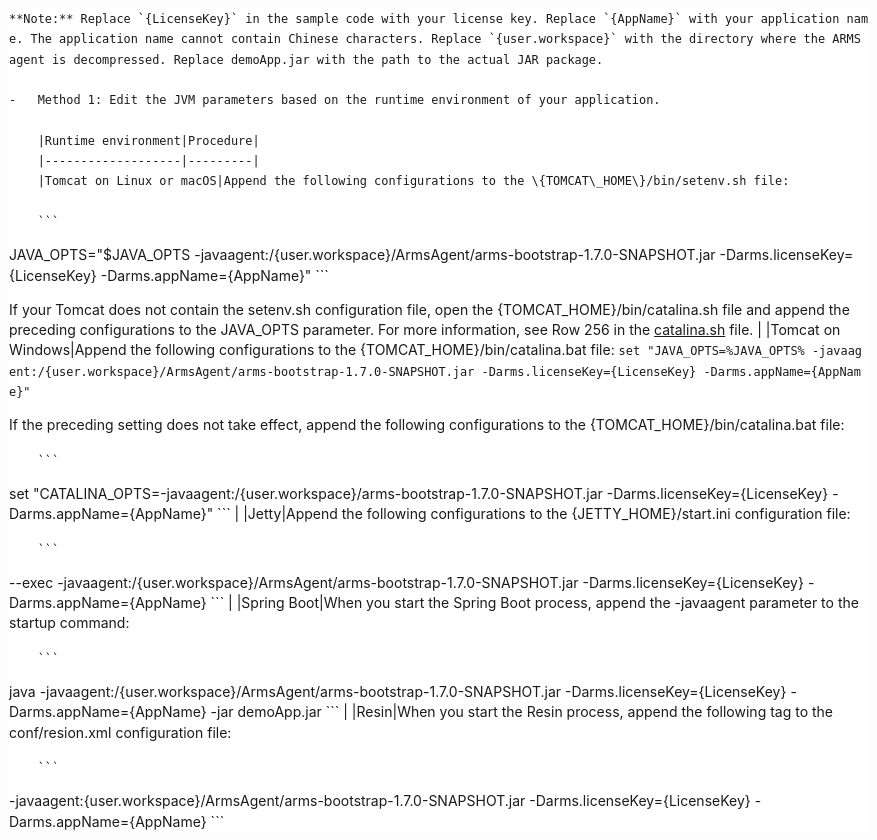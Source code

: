     **Note:** Replace `{LicenseKey}` in the sample code with your license key. Replace `{AppName}` with your application name. The application name cannot contain Chinese characters. Replace `{user.workspace}` with the directory where the ARMS agent is decompressed. Replace demoApp.jar with the path to the actual JAR package.

    -   Method 1: Edit the JVM parameters based on the runtime environment of your application.

        |Runtime environment|Procedure|
        |-------------------|---------|
        |Tomcat on Linux or macOS|Append the following configurations to the \{TOMCAT\_HOME\}/bin/setenv.sh file:

        ```
JAVA_OPTS="$JAVA_OPTS -javaagent:/{user.workspace}/ArmsAgent/arms-bootstrap-1.7.0-SNAPSHOT.jar -Darms.licenseKey={LicenseKey} -Darms.appName={AppName}" 
        ```

If your Tomcat does not contain the setenv.sh configuration file, open the \{TOMCAT\_HOME\}/bin/catalina.sh file and append the preceding configurations to the JAVA\_OPTS parameter. For more information, see Row 256 in the [catalina.sh](https://arms-public.oss-cn-shanghai.aliyuncs.com/arms-agent/catalina.sh) file. |
        |Tomcat on Windows|Append the following configurations to the \{TOMCAT\_HOME\}/bin/catalina.bat file:        ```
set "JAVA_OPTS=%JAVA_OPTS% -javaagent:/{user.workspace}/ArmsAgent/arms-bootstrap-1.7.0-SNAPSHOT.jar -Darms.licenseKey={LicenseKey} -Darms.appName={AppName}" 
        ```

If the preceding setting does not take effect, append the following configurations to the \{TOMCAT\_HOME\}/bin/catalina.bat file:

        ```
set "CATALINA_OPTS=-javaagent:/{user.workspace}/arms-bootstrap-1.7.0-SNAPSHOT.jar -Darms.licenseKey={LicenseKey} -Darms.appName={AppName}"
        ``` |
        |Jetty|Append the following configurations to the \{JETTY\_HOME\}/start.ini configuration file:

        ```
--exec
-javaagent:/{user.workspace}/ArmsAgent/arms-bootstrap-1.7.0-SNAPSHOT.jar
-Darms.licenseKey={LicenseKey}
-Darms.appName={AppName} 
        ``` |
        |Spring Boot|When you start the Spring Boot process, append the -javaagent parameter to the startup command:

        ```
java -javaagent:/{user.workspace}/ArmsAgent/arms-bootstrap-1.7.0-SNAPSHOT.jar -Darms.licenseKey={LicenseKey} -Darms.appName={AppName} -jar demoApp.jar 
        ``` |
        |Resin|When you start the Resin process, append the following tag to the conf/resion.xml configuration file:

        ```
<server-default>
    <jvm-arg>-javaagent:{user.workspace}/ArmsAgent/arms-bootstrap-1.7.0-SNAPSHOT.jar</jvm-arg>
    <jvm-arg>-Darms.licenseKey={LicenseKey}</jvm-arg>
    <jvm-arg>-Darms.appName={AppName}</jvm-arg>
</server-default> 
        ```
